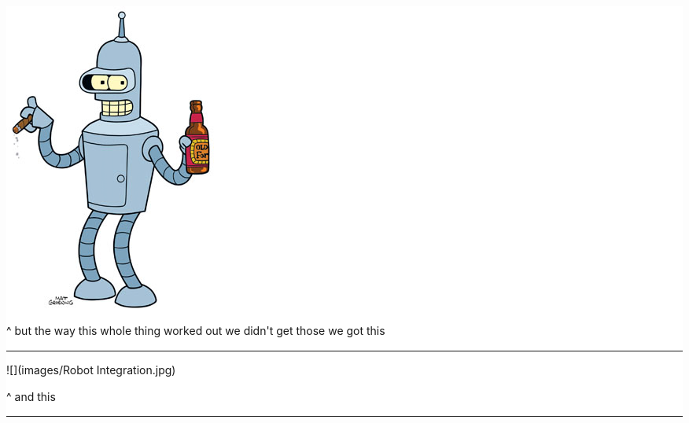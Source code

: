 ![inline](images/Bender_Rodriguez.png)

^
but the way this whole thing worked out
we didn't get those
we got this

---

![](images/Robot Integration.jpg)

^
and this

---
